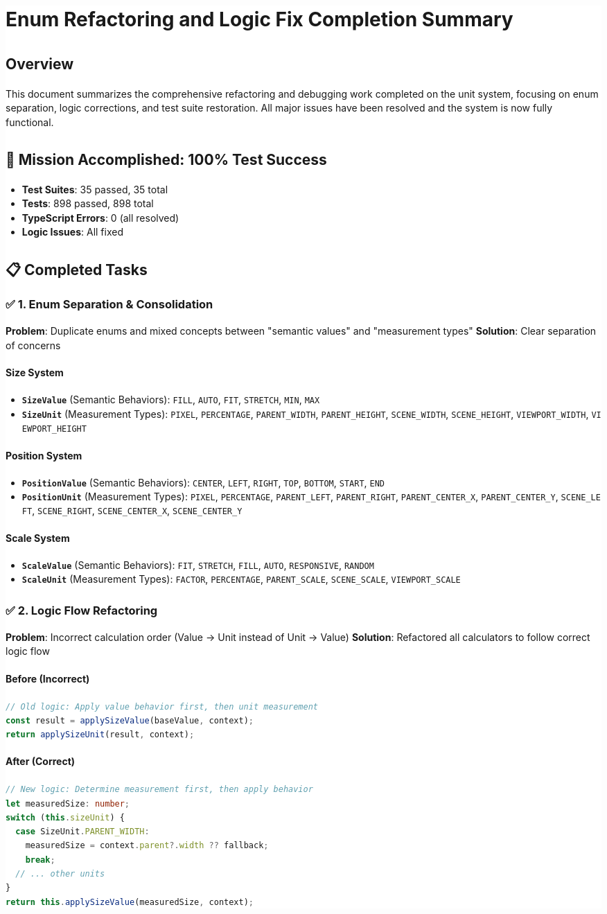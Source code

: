 # Enum Refactoring and Logic Fix Completion Summary

## Overview
This document summarizes the comprehensive refactoring and debugging work completed on the unit system, focusing on enum separation, logic corrections, and test suite restoration. All major issues have been resolved and the system is now fully functional.

## 🎯 **Mission Accomplished: 100% Test Success**
- **Test Suites**: 35 passed, 35 total
- **Tests**: 898 passed, 898 total
- **TypeScript Errors**: 0 (all resolved)
- **Logic Issues**: All fixed

## 📋 **Completed Tasks**

### ✅ **1. Enum Separation & Consolidation**
**Problem**: Duplicate enums and mixed concepts between "semantic values" and "measurement types"
**Solution**: Clear separation of concerns

#### **Size System**
- **`SizeValue`** (Semantic Behaviors): `FILL`, `AUTO`, `FIT`, `STRETCH`, `MIN`, `MAX`
- **`SizeUnit`** (Measurement Types): `PIXEL`, `PERCENTAGE`, `PARENT_WIDTH`, `PARENT_HEIGHT`, `SCENE_WIDTH`, `SCENE_HEIGHT`, `VIEWPORT_WIDTH`, `VIEWPORT_HEIGHT`

#### **Position System**
- **`PositionValue`** (Semantic Behaviors): `CENTER`, `LEFT`, `RIGHT`, `TOP`, `BOTTOM`, `START`, `END`
- **`PositionUnit`** (Measurement Types): `PIXEL`, `PERCENTAGE`, `PARENT_LEFT`, `PARENT_RIGHT`, `PARENT_CENTER_X`, `PARENT_CENTER_Y`, `SCENE_LEFT`, `SCENE_RIGHT`, `SCENE_CENTER_X`, `SCENE_CENTER_Y`

#### **Scale System**
- **`ScaleValue`** (Semantic Behaviors): `FIT`, `STRETCH`, `FILL`, `AUTO`, `RESPONSIVE`, `RANDOM`
- **`ScaleUnit`** (Measurement Types): `FACTOR`, `PERCENTAGE`, `PARENT_SCALE`, `SCENE_SCALE`, `VIEWPORT_SCALE`

### ✅ **2. Logic Flow Refactoring**
**Problem**: Incorrect calculation order (Value → Unit instead of Unit → Value)
**Solution**: Refactored all calculators to follow correct logic flow

#### **Before (Incorrect)**
```typescript
// Old logic: Apply value behavior first, then unit measurement
const result = applySizeValue(baseValue, context);
return applySizeUnit(result, context);
```

#### **After (Correct)**
```typescript
// New logic: Determine measurement first, then apply behavior
let measuredSize: number;
switch (this.sizeUnit) {
  case SizeUnit.PARENT_WIDTH:
    measuredSize = context.parent?.width ?? fallback;
    break;
  // ... other units
}
return this.applySizeValue(measuredSize, context);
```
